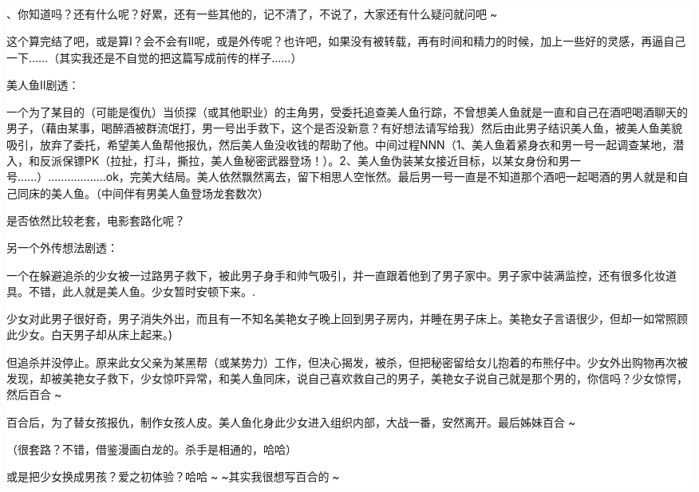 



、你知道吗？还有什么呢？好累，还有一些其他的，记不清了，不说了，大家还有什么疑问就问吧 ~



这个算完结了吧，或是算I？会不会有II呢，或是外传呢？也许吧，如果没有被转载，再有时间和精力的时候，加上一些好的灵感，再逼自己一下......（其实我还是不自觉的把这篇写成前传的样子......）



美人鱼II剧透：



一个为了某目的（可能是復仇）当侦探（或其他职业）的主角男，受委托追查美人鱼行踪，不曾想美人鱼就是一直和自己在酒吧喝酒聊天的男子，（藉由某事，喝醉酒被群流氓打，男一号出手救下，这个是否没新意？有好想法请写给我）然后由此男子结识美人鱼，被美人鱼美貌吸引，放弃了委托，希望美人鱼帮他报仇，然后美人鱼没收钱的帮助了他。中间过程NNN（1、美人鱼着紧身衣和男一号一起调查某地，潜入，和反派保镖PK（拉扯，打斗，撕拉，美人鱼秘密武器登场！）。2、美人鱼伪装某女接近目标，以某女身份和男一号......）..................ok，完美大结局。美人依然飘然离去，留下相思人空怅然。最后男一号一直是不知道那个酒吧一起喝酒的男人就是和自己同床的美人鱼。（中间伴有男美人鱼登场龙套数次）



是否依然比较老套，电影套路化呢？



另一个外传想法剧透：



一个在躲避追杀的少女被一过路男子救下，被此男子身手和帅气吸引，并一直跟着他到了男子家中。男子家中装满监控，还有很多化妆道具。不错，此人就是美人鱼。少女暂时安顿下来。.



少女对此男子很好奇，男子消失外出，而且有一不知名美艳女子晚上回到男子房内，并睡在男子床上。美艳女子言语很少，但却一如常照顾此少女。白天男子却从床上起来。)



但追杀并没停止。原来此女父亲为某黑帮（或某势力）工作，但决心揭发，被杀，但把秘密留给女儿抱着的布熊仔中。少女外出购物再次被发现，却被美艳女子救下，少女惊吓异常，和美人鱼同床，说自己喜欢救自己的男子，美艳女子说自己就是那个男的，你信吗？少女惊愕，然后百合 ~



百合后，为了替女孩报仇，制作女孩人皮。美人鱼化身此少女进入组织内部，大战一番，安然离开。最后姊妹百合 ~



（很套路？不错，借鉴漫画白龙的。杀手是相通的，哈哈）



或是把少女换成男孩？爱之初体验？哈哈 ~ ~其实我很想写百合的 ~


